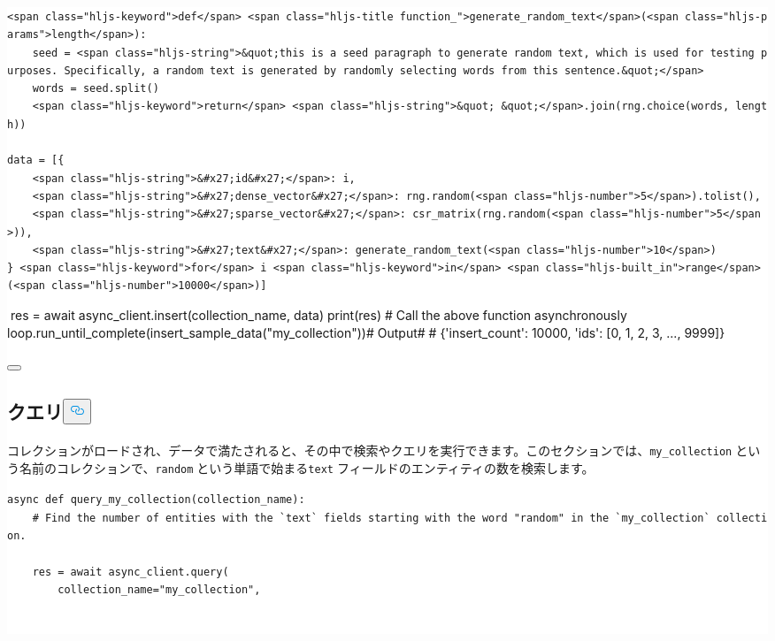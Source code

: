     <span class="hljs-keyword">def</span> <span class="hljs-title function_">generate_random_text</span>(<span class="hljs-params">length</span>):​
        seed = <span class="hljs-string">&quot;this is a seed paragraph to generate random text, which is used for testing purposes. Specifically, a random text is generated by randomly selecting words from this sentence.&quot;</span>​
        words = seed.split()​
        <span class="hljs-keyword">return</span> <span class="hljs-string">&quot; &quot;</span>.join(rng.choice(words, length))​
    ​
    data = [{​
        <span class="hljs-string">&#x27;id&#x27;</span>: i, ​
        <span class="hljs-string">&#x27;dense_vector&#x27;</span>: rng.random(<span class="hljs-number">5</span>).tolist(), ​
        <span class="hljs-string">&#x27;sparse_vector&#x27;</span>: csr_matrix(rng.random(<span class="hljs-number">5</span>)), ​
        <span class="hljs-string">&#x27;text&#x27;</span>: generate_random_text(<span class="hljs-number">10</span>)​
    } <span class="hljs-keyword">for</span> i <span class="hljs-keyword">in</span> <span class="hljs-built_in">range</span>(<span class="hljs-number">10000</span>)]​
​
    res = <span class="hljs-keyword">await</span> async_client.insert(collection_name, data)​
​
    <span class="hljs-built_in">print</span>(res)​
​
<span class="hljs-comment"># Call the above function asynchronously ​</span>
loop.run_until_complete(insert_sample_data(<span class="hljs-string">&quot;my_collection&quot;</span>))​
​
<span class="hljs-comment"># Output​</span>
<span class="hljs-comment">#​</span>
<span class="hljs-comment"># {&#x27;insert_count&#x27;: 10000, &#x27;ids&#x27;: [0, 1, 2, 3, ..., 9999]}​</span>

<button class="copy-code-btn"></button></code></pre>
<h2 id="Query​" class="common-anchor-header">クエリ<button data-href="#Query​" class="anchor-icon" translate="no">
      <svg translate="no"
        aria-hidden="true"
        focusable="false"
        height="20"
        version="1.1"
        viewBox="0 0 16 16"
        width="16"
      >
        <path
          fill="#0092E4"
          fill-rule="evenodd"
          d="M4 9h1v1H4c-1.5 0-3-1.69-3-3.5S2.55 3 4 3h4c1.45 0 3 1.69 3 3.5 0 1.41-.91 2.72-2 3.25V8.59c.58-.45 1-1.27 1-2.09C10 5.22 8.98 4 8 4H4c-.98 0-2 1.22-2 2.5S3 9 4 9zm9-3h-1v1h1c1 0 2 1.22 2 2.5S13.98 12 13 12H9c-.98 0-2-1.22-2-2.5 0-.83.42-1.64 1-2.09V6.25c-1.09.53-2 1.84-2 3.25C6 11.31 7.55 13 9 13h4c1.45 0 3-1.69 3-3.5S14.5 6 13 6z"
        ></path>
      </svg>
    </button></h2><p>コレクションがロードされ、データで満たされると、その中で検索やクエリを実行できます。このセクションでは、<code translate="no">my_collection</code> という名前のコレクションで、<code translate="no">random</code> という単語で始まる<code translate="no">text</code> フィールドのエンティティの数を検索します。</p>
<pre><code translate="no" class="language-python"><span class="hljs-keyword">async</span> <span class="hljs-keyword">def</span> <span class="hljs-title function_">query_my_collection</span>(<span class="hljs-params">collection_name</span>):​
    <span class="hljs-comment"># Find the number of entities with the `text` fields starting with the word &quot;random&quot; in the `my_collection` collection.​</span>
​
    res = <span class="hljs-keyword">await</span> async_client.query(​
        collection_name=<span class="hljs-string">&quot;my_collection&quot;</span>,​